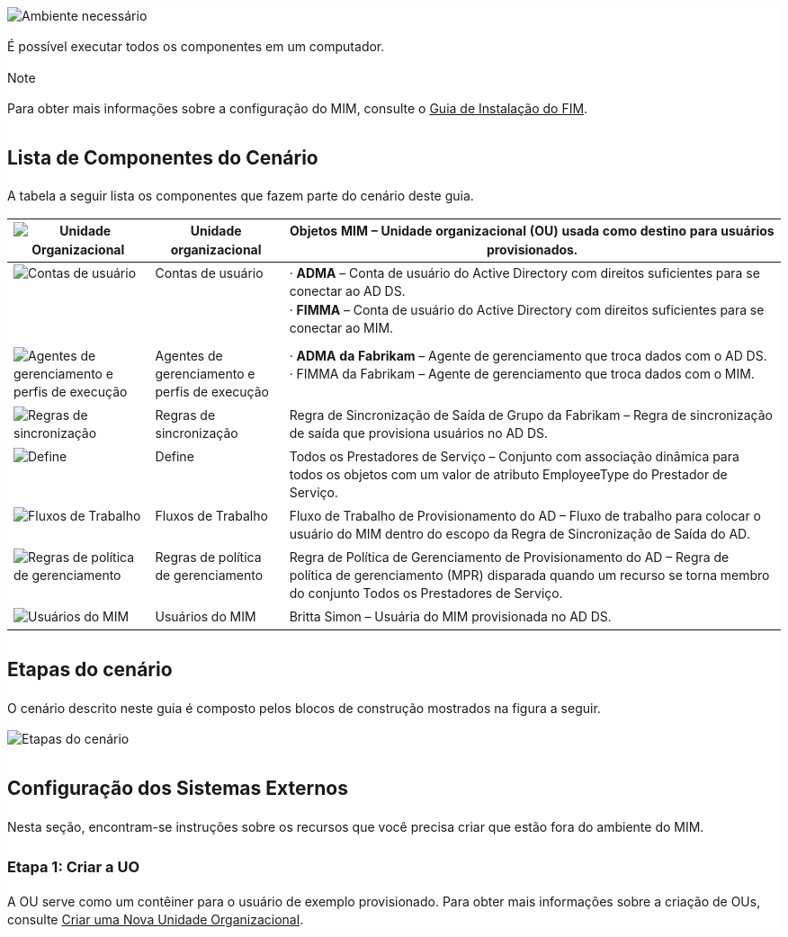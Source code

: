 ![Ambiente necessário](media/how-provision-users-adds/image001.png)


É possível executar todos os componentes em um computador.

> [!NOTE]
> Para obter mais informações sobre a configuração do MIM, consulte o [Guia de Instalação do FIM](http://go.microsoft.com/FWLink/p/?LinkId=165845).

## <a name="scenario-components-list"></a>Lista de Componentes do Cenário


A tabela a seguir lista os componentes que fazem parte do cenário deste guia.

| ![Unidade Organizacional](media/how-provision-users-adds/image005.jpg)   | Unidade organizacional                | Objetos MIM – Unidade organizacional (OU) usada como destino para usuários provisionados.                                                       |
|----------------------------------------|------------------------------------|--------------------------------------------------------------------------------------------------------------------------------------------------|
| ![Contas de usuário](media/how-provision-users-adds/image006.jpg)   | Contas de usuário                      | &#183; **ADMA** – Conta de usuário do Active Directory com direitos suficientes para se conectar ao AD DS.<br/> &#183; **FIMMA** – Conta de usuário do Active Directory com direitos suficientes para se conectar ao MIM.
                                                                 |
| ![Agentes de gerenciamento e perfis de execução](media/how-provision-users-adds/image007.jpg)  | Agentes de gerenciamento e perfis de execução | &#183; **ADMA da Fabrikam** – Agente de gerenciamento que troca dados com o AD DS. <br/> &#183; FIMMA da Fabrikam – Agente de gerenciamento que troca dados com o MIM.                                                                                 |
| ![Regras de sincronização](media/how-provision-users-adds/image008.jpg)  | Regras de sincronização              | Regra de Sincronização de Saída de Grupo da Fabrikam – Regra de sincronização de saída que provisiona usuários no AD DS.                                     |
| ![Define](media/how-provision-users-adds/image009.jpg)   | Define                               | Todos os Prestadores de Serviço – Conjunto com associação dinâmica para todos os objetos com um valor de atributo EmployeeType do Prestador de Serviço.                                |
| ![Fluxos de Trabalho](media/how-provision-users-adds/image010.jpg)  | Fluxos de Trabalho                          | Fluxo de Trabalho de Provisionamento do AD – Fluxo de trabalho para colocar o usuário do MIM dentro do escopo da Regra de Sincronização de Saída do AD.                                |
| ![Regras de política de gerenciamento](media/how-provision-users-adds/image011.jpg)   | Regras de política de gerenciamento            | Regra de Política de Gerenciamento de Provisionamento do AD – Regra de política de gerenciamento (MPR) disparada quando um recurso se torna membro do conjunto Todos os Prestadores de Serviço. |
| ![Usuários do MIM](media/how-provision-users-adds/image012.jpg) | Usuários do MIM                          | Britta Simon – Usuária do MIM provisionada no AD DS.                                                                                             |



## <a name="scenario-steps"></a>Etapas do cenário


O cenário descrito neste guia é composto pelos blocos de construção mostrados na figura a seguir.

![Etapas do cenário](media/how-provision-users-adds/image013.png)


## <a name="configuring-the-external-systems"></a>Configuração dos Sistemas Externos


Nesta seção, encontram-se instruções sobre os recursos que você precisa criar que estão fora do ambiente do MIM.

### <a name="step-1-create-the-ou"></a>Etapa 1: Criar a UO


A OU serve como um contêiner para o usuário de exemplo provisionado. Para obter mais informações sobre a criação de OUs, consulte [Criar uma Nova Unidade Organizacional](http://go.microsoft.com/FWLink/p/?LinkId=189655).
